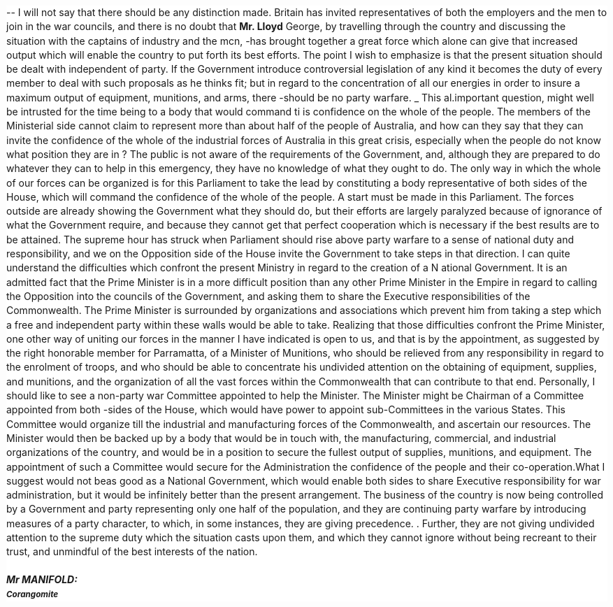 -- I will not say that there should be any distinction made. Britain has invited representatives of both the employers and the men to join in the war councils, and there is no doubt that  **Mr. Lloyd**  George, by travelling through the country and discussing the situation with the captains of industry and the mcn, -has brought together a great force which alone can give that increased output which will enable the country to put forth its best efforts. The point I wish to emphasize is that the present situation should be dealt with independent of party. If the Government introduce controversial legislation of any kind it becomes the duty of every member to deal with such proposals as he thinks fit; but in regard to the concentration of all our energies in order to insure a maximum output of equipment, munitions, and arms, there -should be no party warfare. _ This al.important question, might well be intrusted for the time being to a body that would command ti is confidence on the whole of the people. The members of the Ministerial side cannot claim to represent more than about half of the people of Australia, and how can they say that they can invite the confidence of the whole of the industrial forces of Australia in this great crisis, especially when the people do not know what position they are in ? The public is not aware of the requirements of the Government, and, although they are prepared to do whatever they can to help in this emergency, they have no knowledge of what they ought to do. The only way in which the whole of our forces can be organized is for this Parliament to take the lead by constituting a body representative of both sides of the House, which will command the confidence of the whole of the people. A start must be made in this Parliament. The forces outside are already showing the Government what they should do, but their efforts are largely paralyzed because of ignorance of what the Government require, and because they cannot get that perfect cooperation which is necessary if the best results are to be attained. The supreme hour has struck when Parliament should rise above party warfare to a sense of national duty and responsibility, and we on the Opposition side of the House invite the Government to take steps in that direction. I can quite understand the difficulties which confront the present Ministry in regard to the creation of a N ational Government. It is an admitted fact that the Prime Minister is in a more difficult position than any other Prime Minister in the Empire in regard to calling the Opposition into the councils of the Government, and asking them to share the Executive responsibilities of the Commonwealth. The Prime Minister is surrounded by organizations and associations which prevent him from taking a step which a free and independent party within these walls would be able to take. Realizing that those difficulties confront the Prime Minister, one other way of uniting our forces in the manner I have indicated is open to us, and that is by the appointment, as suggested by the right honorable member for Parramatta, of a Minister of Munitions, who should be relieved from any responsibility in regard to the enrolment of troops, and who should be able to concentrate his undivided attention on the obtaining of equipment, supplies, and munitions, and the organization of all the vast forces within the Commonwealth that can contribute to that end. Personally, I should like to see a non-party war Committee appointed to help the Minister. The Minister might be  Chairman  of a Committee appointed from both -sides of the House, which would have power to appoint sub-Committees in the various States. This Committee would organize till the industrial and manufacturing forces of the Commonwealth, and ascertain our resources. The Minister would then be backed up by a body that would be in touch with, the manufacturing, commercial, and industrial organizations of the country, and would be in a position to secure the fullest output of supplies, munitions, and equipment. The appointment of such a Committee would secure for the Administration the confidence of the people and their co-operation.What I suggest would not beas good as a National Government, which would enable both sides to share Executive responsibility for war administration, but it would be infinitely better than the present arrangement. The business of the country is now being controlled by a Government and party representing only one half of the population, and they are continuing party warfare by introducing measures of a party character, to which, in some instances, they are giving precedence. . Further, they are not giving undivided attention to the supreme duty which the situation casts upon them, and which they cannot ignore without being recreant to their trust, and unmindful of the best interests of the nation. 

##### Mr MANIFOLD:<br><small class="text-muted">Corangomite</small>
